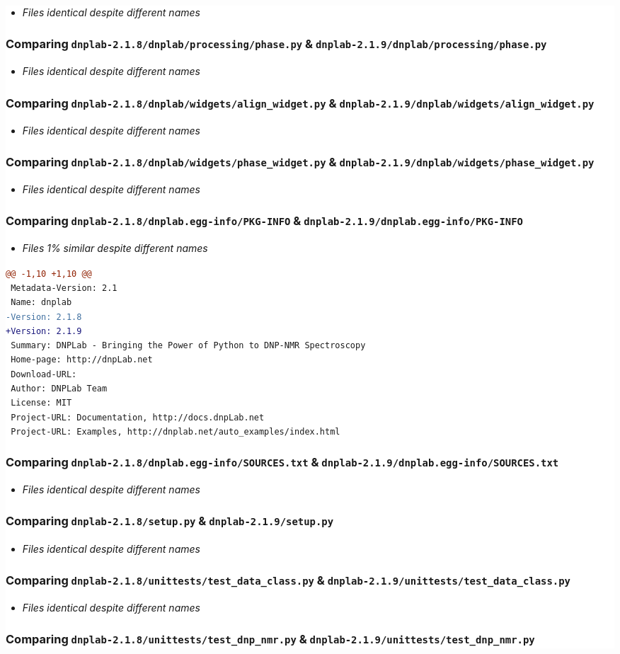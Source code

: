  * *Files identical despite different names*

### Comparing `dnplab-2.1.8/dnplab/processing/phase.py` & `dnplab-2.1.9/dnplab/processing/phase.py`

 * *Files identical despite different names*

### Comparing `dnplab-2.1.8/dnplab/widgets/align_widget.py` & `dnplab-2.1.9/dnplab/widgets/align_widget.py`

 * *Files identical despite different names*

### Comparing `dnplab-2.1.8/dnplab/widgets/phase_widget.py` & `dnplab-2.1.9/dnplab/widgets/phase_widget.py`

 * *Files identical despite different names*

### Comparing `dnplab-2.1.8/dnplab.egg-info/PKG-INFO` & `dnplab-2.1.9/dnplab.egg-info/PKG-INFO`

 * *Files 1% similar despite different names*

```diff
@@ -1,10 +1,10 @@
 Metadata-Version: 2.1
 Name: dnplab
-Version: 2.1.8
+Version: 2.1.9
 Summary: DNPLab - Bringing the Power of Python to DNP-NMR Spectroscopy
 Home-page: http://dnpLab.net
 Download-URL: 
 Author: DNPLab Team
 License: MIT
 Project-URL: Documentation, http://docs.dnpLab.net
 Project-URL: Examples, http://dnplab.net/auto_examples/index.html
```

### Comparing `dnplab-2.1.8/dnplab.egg-info/SOURCES.txt` & `dnplab-2.1.9/dnplab.egg-info/SOURCES.txt`

 * *Files identical despite different names*

### Comparing `dnplab-2.1.8/setup.py` & `dnplab-2.1.9/setup.py`

 * *Files identical despite different names*

### Comparing `dnplab-2.1.8/unittests/test_data_class.py` & `dnplab-2.1.9/unittests/test_data_class.py`

 * *Files identical despite different names*

### Comparing `dnplab-2.1.8/unittests/test_dnp_nmr.py` & `dnplab-2.1.9/unittests/test_dnp_nmr.py`
